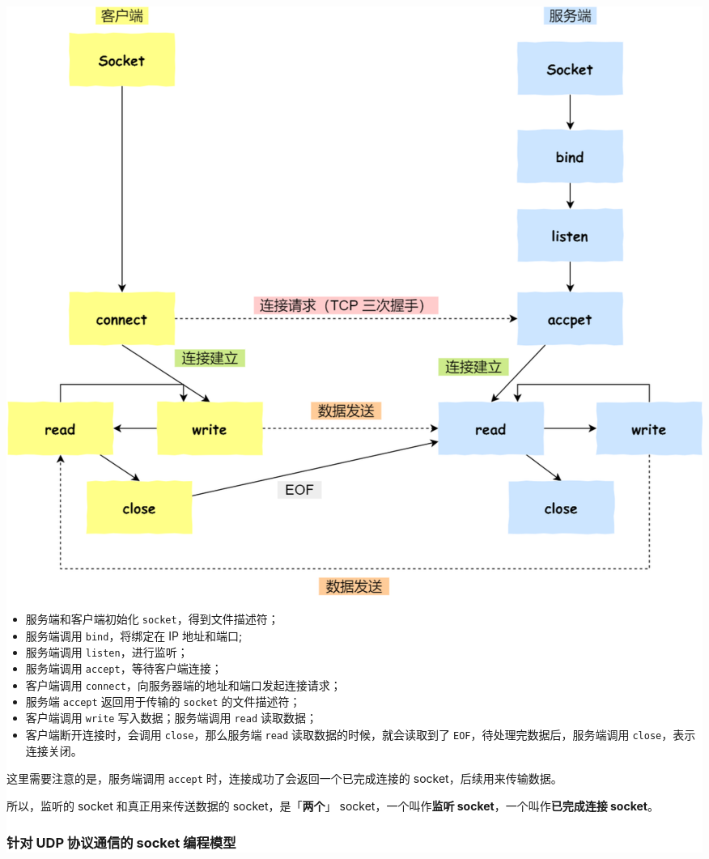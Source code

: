 ![img](./../img/12-TCP%E7%BC%96%E7%A8%8B%E6%A8%A1%E5%9E%8B.jpg)

- 服务端和客户端初始化 `socket`，得到文件描述符；
- 服务端调用 `bind`，将绑定在 IP 地址和端口;
- 服务端调用 `listen`，进行监听；
- 服务端调用 `accept`，等待客户端连接；
- 客户端调用 `connect`，向服务器端的地址和端口发起连接请求；
- 服务端 `accept` 返回用于传输的 `socket` 的文件描述符；
- 客户端调用 `write` 写入数据；服务端调用 `read` 读取数据；
- 客户端断开连接时，会调用 `close`，那么服务端 `read` 读取数据的时候，就会读取到了 `EOF`，待处理完数据后，服务端调用 `close`，表示连接关闭。

这里需要注意的是，服务端调用 `accept` 时，连接成功了会返回一个已完成连接的 socket，后续用来传输数据。

所以，监听的 socket 和真正用来传送数据的 socket，是「**两个**」 socket，一个叫作**监听 socket**，一个叫作**已完成连接 socket**。

### 针对 UDP 协议通信的 socket 编程模型
